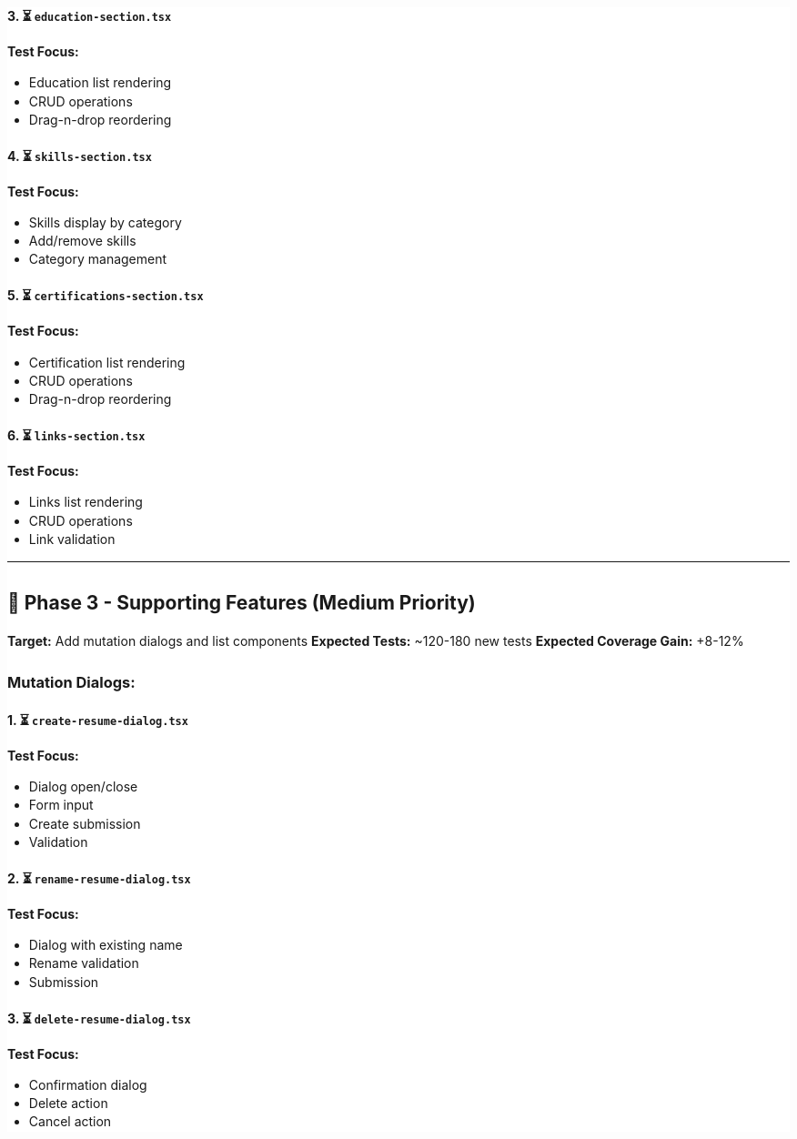 #### 3. ⏳ `education-section.tsx`
**Test Focus:**
- Education list rendering
- CRUD operations
- Drag-n-drop reordering

#### 4. ⏳ `skills-section.tsx`
**Test Focus:**
- Skills display by category
- Add/remove skills
- Category management

#### 5. ⏳ `certifications-section.tsx`
**Test Focus:**
- Certification list rendering
- CRUD operations
- Drag-n-drop reordering

#### 6. ⏳ `links-section.tsx`
**Test Focus:**
- Links list rendering
- CRUD operations
- Link validation

---

## 🎯 Phase 3 - Supporting Features (Medium Priority)

**Target:** Add mutation dialogs and list components
**Expected Tests:** ~120-180 new tests
**Expected Coverage Gain:** +8-12%

### Mutation Dialogs:

#### 1. ⏳ `create-resume-dialog.tsx`
**Test Focus:**
- Dialog open/close
- Form input
- Create submission
- Validation

#### 2. ⏳ `rename-resume-dialog.tsx`
**Test Focus:**
- Dialog with existing name
- Rename validation
- Submission

#### 3. ⏳ `delete-resume-dialog.tsx`
**Test Focus:**
- Confirmation dialog
- Delete action
- Cancel action
